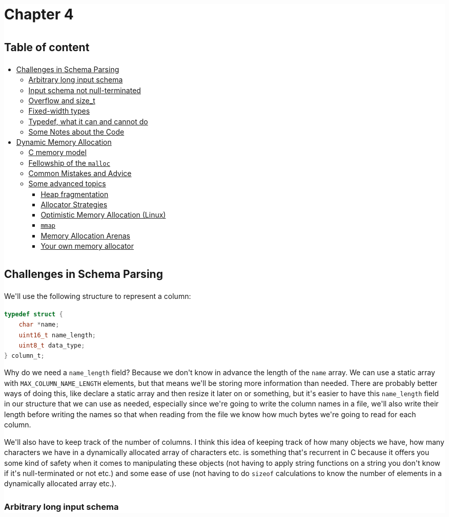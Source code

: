 # Chapter 4

## Table of content
  - [Challenges in Schema Parsing](#challenges-in-schema-parsing)
    - [Arbitrary long input schema](#arbitrary-long-input-schema)
    - [Input schema not null-terminated](#input-schema-not-null-terminated)
    - [Overflow and size_t](#overflow-and-size_t)
    - [Fixed-width types](#fixed-width-types)
    - [Typedef, what it can and cannot do](#typedef-what-it-can-and-cannot-do)
    - [Some Notes about the Code](#some-notes-about-the-code)
  - [Dynamic Memory Allocation](#dynamic-memory-allocation)
    - [C memory model](#c-memory-model)
    - [Fellowship of the `malloc`](#fellowship-of-the-malloc)
    - [Common Mistakes and Advice](#common-mistakes-and-advice)
    - [Some advanced topics](#some-advanced-topics)
      - [Heap fragmentation](#heap-fragmentation)
      - [Allocator Strategies](#allocator-strategies)
      - [Optimistic Memory Allocation (Linux)](#optimistic-memory-allocation-linux)
      - [`mmap`](#mmap)
      - [Memory Allocation Arenas](#memory-allocation-arenas)
      - [Your own memory allocator](#your-own-memory-allocator)
  

## Challenges in Schema Parsing

We'll use the following structure to represent a column:
```c
typedef struct {
    char *name;
    uint16_t name_length;
    uint8_t data_type;
} column_t;
```

Why do we need a `name_length` field? Because we don't know in advance the length of the `name` array. We can use a static array with `MAX_COLUMN_NAME_LENGTH` elements, but that means we'll be storing more information than needed. There are probably better ways of doing this, like declare a static array and then resize it later on or something, but it's easier to have this `name_length` field in our structure that we can use as needed, especially since we're going to write the column names in a file, we'll also write their length before writing the names so that when reading from the file we know how much bytes we're going to read for each column.

We'll also have to keep track of the number of columns. I think this idea of keeping track of how many objects we have, how many characters we have in a dynamically allocated array of characters etc. is something that's recurrent in C because it offers you some kind of safety when it comes to manipulating these objects (not having to apply string functions on a string you don't know if it's null-terminated or not etc.) and some ease of use (not having to do `sizeof` calculations to know the number of elements in a dynamically allocated array etc.).

### Arbitrary long input schema
